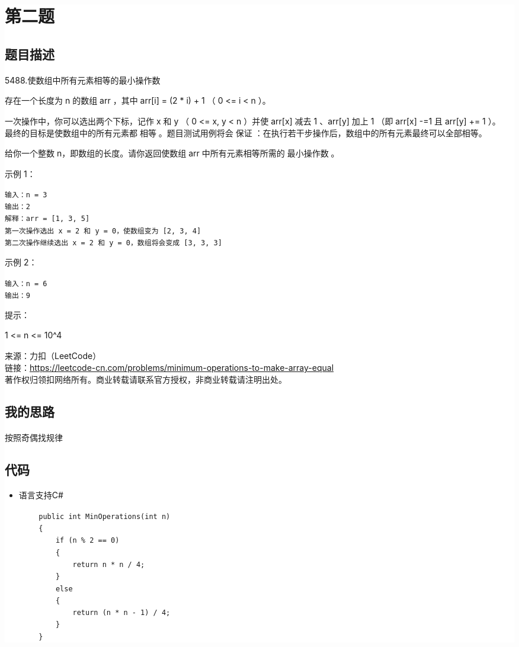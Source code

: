 # 第二题

## 题目描述

5488.使数组中所有元素相等的最小操作数

存在一个长度为 n 的数组 arr ，其中 arr[i] = (2 * i) + 1 （ 0 <= i < n ）。

一次操作中，你可以选出两个下标，记作 x 和 y （ 0 <= x, y < n ）并使 arr[x] 减去 1 、arr[y] 加上 1 （即 arr[x] -=1 且 arr[y] += 1 ）。  
最终的目标是使数组中的所有元素都 相等 。题目测试用例将会 保证 ：在执行若干步操作后，数组中的所有元素最终可以全部相等。

给你一个整数 n，即数组的长度。请你返回使数组 arr 中所有元素相等所需的 最小操作数 。

示例 1：
```
输入：n = 3
输出：2
解释：arr = [1, 3, 5]
第一次操作选出 x = 2 和 y = 0，使数组变为 [2, 3, 4]
第二次操作继续选出 x = 2 和 y = 0，数组将会变成 [3, 3, 3]
```
示例 2：
```
输入：n = 6
输出：9
```
提示：

1 <= n <= 10^4

来源：力扣（LeetCode）  
链接：https://leetcode-cn.com/problems/minimum-operations-to-make-array-equal  
著作权归领扣网络所有。商业转载请联系官方授权，非商业转载请注明出处。

## 我的思路

按照奇偶找规律

## 代码

- 语言支持C#

```
        public int MinOperations(int n)
        {
            if (n % 2 == 0)
            {
                return n * n / 4;
            }
            else 
            {
                return (n * n - 1) / 4;
            }
        }
```

